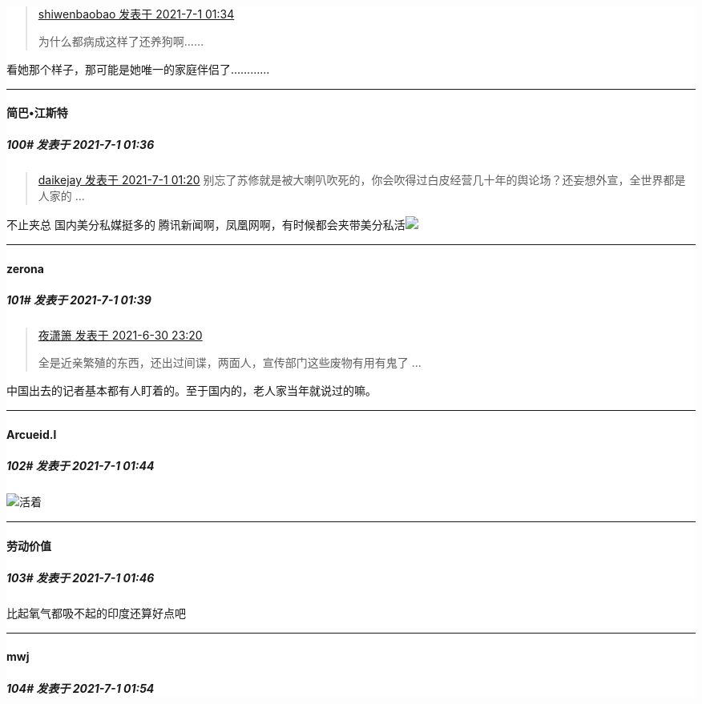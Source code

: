 
<blockquote><a href="httphttps://bbs.saraba1st.com/2b/forum.php?mod=redirect&amp;goto=findpost&amp;pid=51797707&amp;ptid=2012890" target="_blank">shiwenbaobao 发表于 2021-7-1 01:34</a>

为什么都病成这样了还养狗啊……</blockquote>
看她那个样子，那可能是她唯一的家庭伴侣了…………


*****

####  简巴•江斯特  
##### 100#       发表于 2021-7-1 01:36


<blockquote><a href="httphttps://bbs.saraba1st.com/2b/forum.php?mod=redirect&amp;goto=findpost&amp;pid=51797633&amp;ptid=2012890" target="_blank">daikejay 发表于 2021-7-1 01:20</a>
别忘了苏修就是被大喇叭吹死的，你会吹得过白皮经营几十年的舆论场？还妄想外宣，全世界都是人家的 ...</blockquote>
不止夹总
国内美分私媒挺多的
腾讯新闻啊，凤凰网啊，有时候都会夹带美分私活<img src="https://static.saraba1st.com/image/smiley/face2017/001.png" referrerpolicy="no-referrer">


*****

####  zerona  
##### 101#       发表于 2021-7-1 01:39


<blockquote><a href="httphttps://bbs.saraba1st.com/2b/forum.php?mod=redirect&amp;goto=findpost&amp;pid=51796746&amp;ptid=2012890" target="_blank">夜潇箫 发表于 2021-6-30 23:20</a>

全是近亲繁殖的东西，还出过间谍，两面人，宣传部门这些废物有用有鬼了 ...</blockquote>
中国出去的记者基本都有人盯着的。至于国内的，老人家当年就说过的嘛。


*****

####  Arcueid.l  
##### 102#       发表于 2021-7-1 01:44


<img src="https://static.saraba1st.com/image/smiley/face2017/013.png" referrerpolicy="no-referrer">活着


*****

####  劳动价值  
##### 103#       发表于 2021-7-1 01:46


比起氧气都吸不起的印度还算好点吧


*****

####  mwj  
##### 104#       发表于 2021-7-1 01:54
